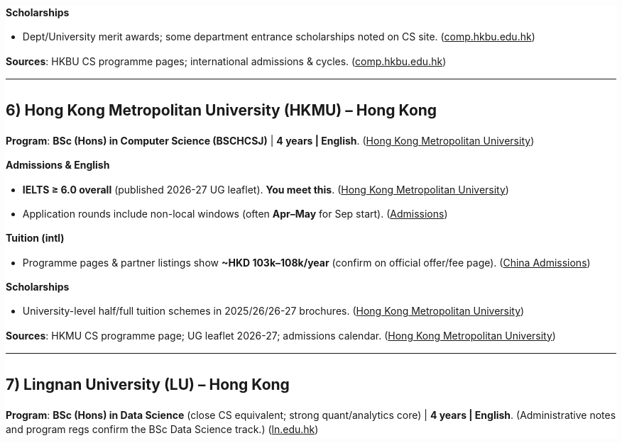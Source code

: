 
**Scholarships**

- Dept/University merit awards; some department entrance scholarships noted on CS site. ([comp.hkbu.edu.hk](https://www.comp.hkbu.edu.hk/ug/cs/adm-admission?utm_source=chatgpt.com "Admission | BSc (Hons) in Computer Science, HKBU"))
    

**Sources**: HKBU CS programme pages; international admissions & cycles. ([comp.hkbu.edu.hk](https://www.comp.hkbu.edu.hk/v1/?page=cs&utm_source=chatgpt.com "BSc (Hons) in Computer Science, HKBU"))

---

## 6) Hong Kong Metropolitan University (HKMU) – Hong Kong

**Program**: **BSc (Hons) in Computer Science (BSCHCSJ)** | **4 years | English**. ([Hong Kong Metropolitan University](https://www.hkmu.edu.hk/st/computing/programmes/full-time/3-credit-unit/bschcsjs/?utm_source=chatgpt.com "Bachelor of Science with Honours in Computer Science"))

**Admissions & English**

- **IELTS ≥ 6.0 overall** (published 2026-27 UG leaflet). **You meet this**. ([Hong Kong Metropolitan University](https://www.hkmu.edu.hk/miao/wp-content/uploads/sites/12/2025/08/HKMU-UG-Leaflet-202627.pdf?utm_source=chatgpt.com "UG Programme leaflet 2026-27_20250806"))
    
- Application rounds include non-local windows (often **Apr–May** for Sep start). ([Admissions](https://admissions.hkmu.edu.hk/ug/programmes/?utm_source=chatgpt.com "Programmes - Admissions - Hong Kong Metropolitan University"))
    

**Tuition (intl)**

- Programme pages & partner listings show **~HKD 103k–108k/year** (confirm on official offer/fee page). ([China Admissions](https://apply.china-admissions.com/d/pBHKM5330/bachelors-computer-science-honours-at-hong-kong-metropolitan-university/?utm_source=chatgpt.com "Bachelor's in Computer Science at Hong Kong ..."))
    

**Scholarships**

- University-level half/full tuition schemes in 2025/26/26-27 brochures. ([Hong Kong Metropolitan University](https://www.hkmu.edu.hk/miao/wp-content/uploads/sites/12/2024/12/HKMU-UG-Leaflet-202526.pdf?utm_source=chatgpt.com "Undergraduate Programmes 2025/26 (For Applicants with ..."))
    

**Sources**: HKMU CS programme page; UG leaflet 2026-27; admissions calendar. ([Hong Kong Metropolitan University](https://www.hkmu.edu.hk/st/computing/programmes/full-time/3-credit-unit/bschcsjs/?utm_source=chatgpt.com "Bachelor of Science with Honours in Computer Science"))

---

## 7) Lingnan University (LU) – Hong Kong

**Program**: **BSc (Hons) in Data Science** (close CS equivalent; strong quant/analytics core) | **4 years | English**. (Administrative notes and program regs confirm the BSc Data Science track.) ([ln.edu.hk](https://www.ln.edu.hk/f/upload/84461/arup4_2020-21%20%282023%29.pdf?utm_source=chatgpt.com "academic regulations for undergraduate programmes"))
